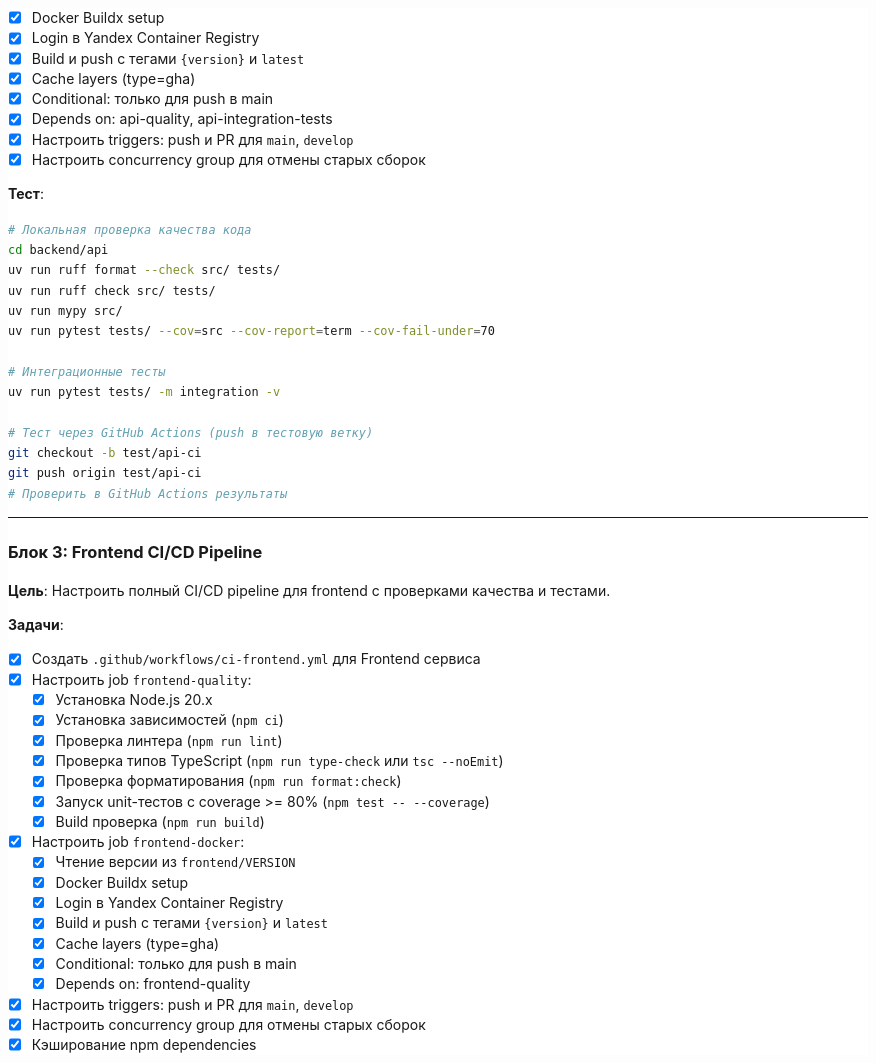   - [x] Docker Buildx setup
  - [x] Login в Yandex Container Registry
  - [x] Build и push с тегами `{version}` и `latest`
  - [x] Cache layers (type=gha)
  - [x] Conditional: только для push в main
  - [x] Depends on: api-quality, api-integration-tests
- [x] Настроить triggers: push и PR для `main`, `develop`
- [x] Настроить concurrency group для отмены старых сборок

**Тест**:

```bash
# Локальная проверка качества кода
cd backend/api
uv run ruff format --check src/ tests/
uv run ruff check src/ tests/
uv run mypy src/
uv run pytest tests/ --cov=src --cov-report=term --cov-fail-under=70

# Интеграционные тесты
uv run pytest tests/ -m integration -v

# Тест через GitHub Actions (push в тестовую ветку)
git checkout -b test/api-ci
git push origin test/api-ci
# Проверить в GitHub Actions результаты
```

---

### Блок 3: Frontend CI/CD Pipeline

**Цель**: Настроить полный CI/CD pipeline для frontend с проверками качества и тестами.

**Задачи**:

- [x] Создать `.github/workflows/ci-frontend.yml` для Frontend сервиса
- [x] Настроить job `frontend-quality`:
  - [x] Установка Node.js 20.x
  - [x] Установка зависимостей (`npm ci`)
  - [x] Проверка линтера (`npm run lint`)
  - [x] Проверка типов TypeScript (`npm run type-check` или `tsc --noEmit`)
  - [x] Проверка форматирования (`npm run format:check`)
  - [x] Запуск unit-тестов с coverage >= 80% (`npm test -- --coverage`)
  - [x] Build проверка (`npm run build`)
- [x] Настроить job `frontend-docker`:
  - [x] Чтение версии из `frontend/VERSION`
  - [x] Docker Buildx setup
  - [x] Login в Yandex Container Registry
  - [x] Build и push с тегами `{version}` и `latest`
  - [x] Cache layers (type=gha)
  - [x] Conditional: только для push в main
  - [x] Depends on: frontend-quality
- [x] Настроить triggers: push и PR для `main`, `develop`
- [x] Настроить concurrency group для отмены старых сборок
- [x] Кэширование npm dependencies

